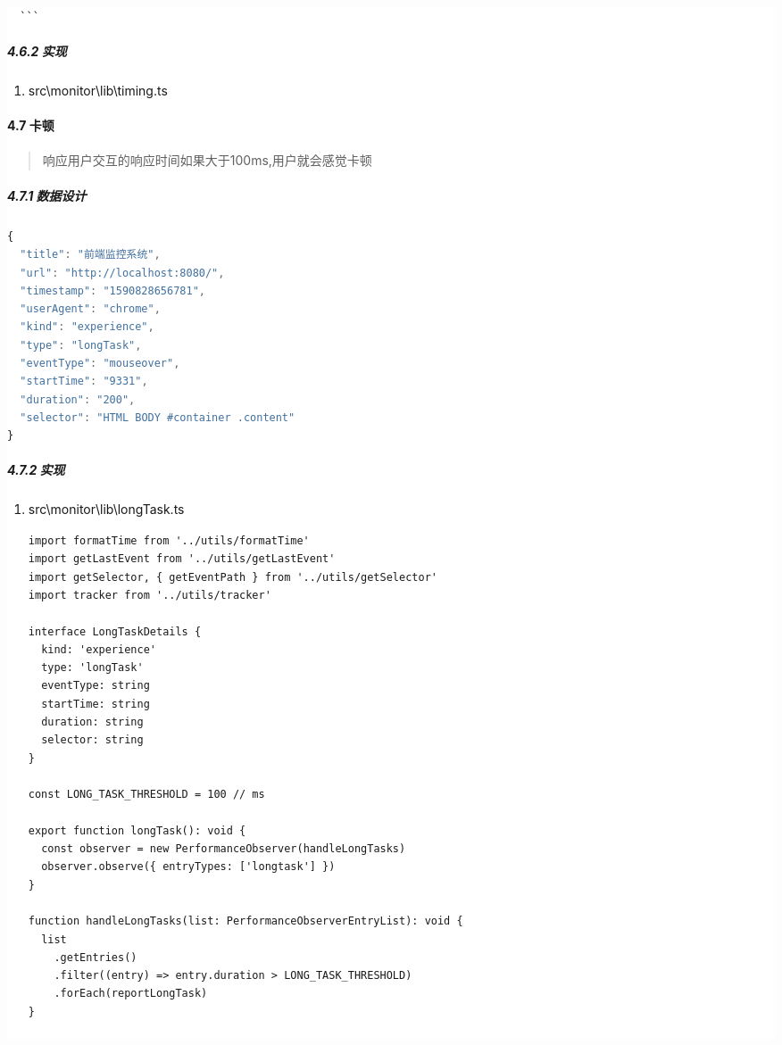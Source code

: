       ```

   ##### 4.6.2 实现

   1. src\monitor\lib\timing.ts

   #### 4.7 卡顿

   > 响应用户交互的响应时间如果大于100ms,用户就会感觉卡顿

   ##### 4.7.1 数据设计

   ```js
   {
     "title": "前端监控系统",
     "url": "http://localhost:8080/",
     "timestamp": "1590828656781",
     "userAgent": "chrome",
     "kind": "experience",
     "type": "longTask",
     "eventType": "mouseover",
     "startTime": "9331",
     "duration": "200",
     "selector": "HTML BODY #container .content"
   }
   ```

   ##### 4.7.2 实现

   1. src\monitor\lib\longTask.ts

      ```tsx
      import formatTime from '../utils/formatTime'
      import getLastEvent from '../utils/getLastEvent'
      import getSelector, { getEventPath } from '../utils/getSelector'
      import tracker from '../utils/tracker'
      
      interface LongTaskDetails {
        kind: 'experience'
        type: 'longTask'
        eventType: string
        startTime: string
        duration: string
        selector: string
      }
      
      const LONG_TASK_THRESHOLD = 100 // ms
      
      export function longTask(): void {
        const observer = new PerformanceObserver(handleLongTasks)
        observer.observe({ entryTypes: ['longtask'] })
      }
      
      function handleLongTasks(list: PerformanceObserverEntryList): void {
        list
          .getEntries()
          .filter((entry) => entry.duration > LONG_TASK_THRESHOLD)
          .forEach(reportLongTask)
      }
      